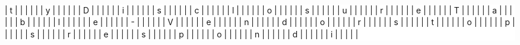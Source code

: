 | t |   |     |               |                                 |
| y |   |     |               |                                 |
| D |   |     |               |                                 |
| i |   |     |               |                                 |
| s |   |     |               |                                 |
| c |   |     |               |                                 |
| l |   |     |               |                                 |
| o |   |     |               |                                 |
| s |   |     |               |                                 |
| u |   |     |               |                                 |
| r |   |     |               |                                 |
| e |   |     |               |                                 |
| T |   |     |               |                                 |
| a |   |     |               |                                 |
| b |   |     |               |                                 |
| l |   |     |               |                                 |
| e |   |     |               |                                 |
| - |   |     |               |                                 |
| V |   |     |               |                                 |
| e |   |     |               |                                 |
| n |   |     |               |                                 |
| d |   |     |               |                                 |
| o |   |     |               |                                 |
| r |   |     |               |                                 |
| s |   |     |               |                                 |
| t |   |     |               |                                 |
| o |   |     |               |                                 |
| p |   |     |               |                                 |
| s |   |     |               |                                 |
| r |   |     |               |                                 |
| e |   |     |               |                                 |
| s |   |     |               |                                 |
| p |   |     |               |                                 |
| o |   |     |               |                                 |
| n |   |     |               |                                 |
| d |   |     |               |                                 |
| i |   |     |               |                                 |